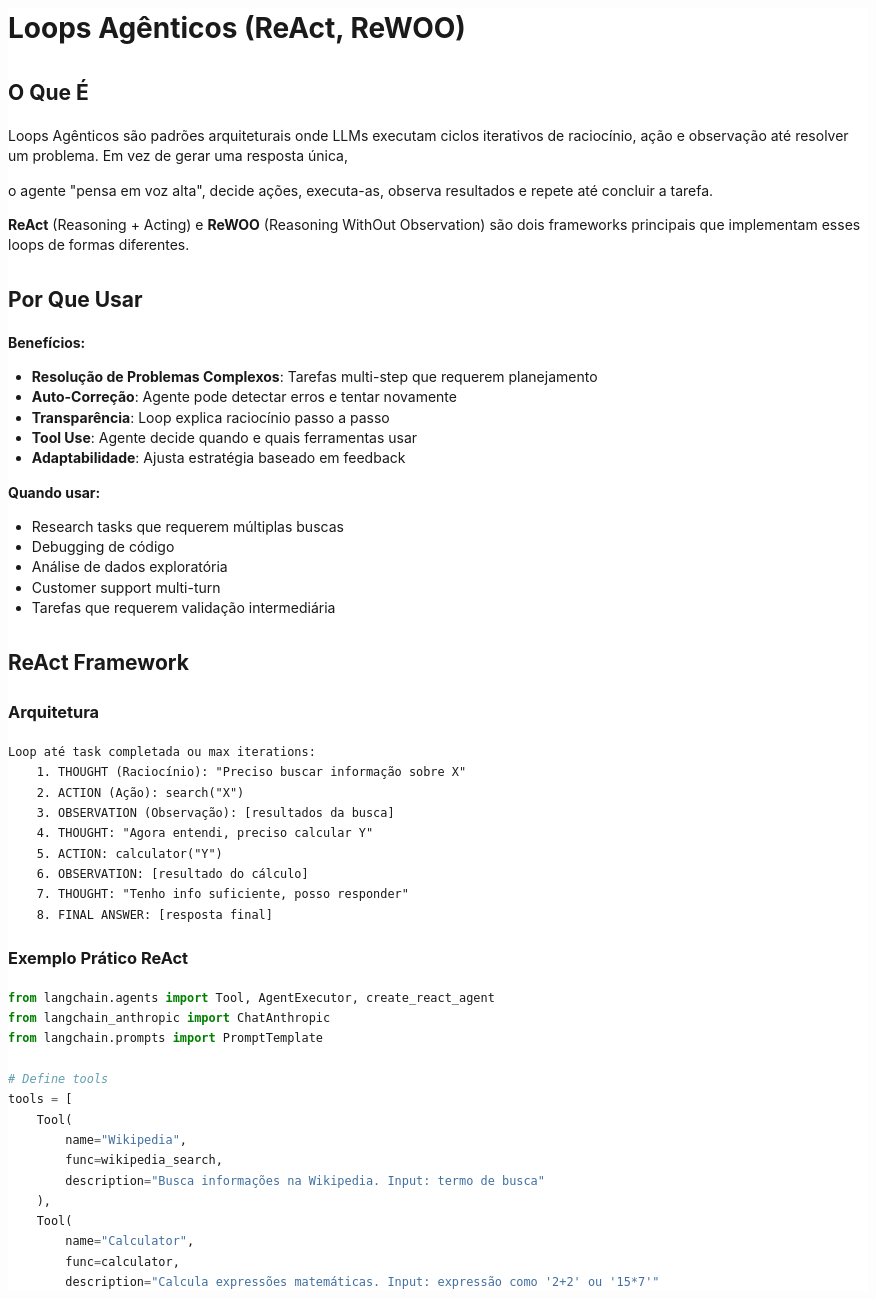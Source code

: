 # Loops Agênticos (ReAct, ReWOO)

## O Que É

Loops Agênticos são padrões arquiteturais onde LLMs executam ciclos iterativos de raciocínio, ação e observação até resolver um problema. Em vez de gerar uma resposta única,

 o agente "pensa em voz alta", decide ações, executa-as, observa resultados e repete até concluir a tarefa.

**ReAct** (Reasoning + Acting) e **ReWOO** (Reasoning WithOut Observation) são dois frameworks principais que implementam esses loops de formas diferentes.

## Por Que Usar

**Benefícios:**
- **Resolução de Problemas Complexos**: Tarefas multi-step que requerem planejamento
- **Auto-Correção**: Agente pode detectar erros e tentar novamente
- **Transparência**: Loop explica raciocínio passo a passo
- **Tool Use**: Agente decide quando e quais ferramentas usar
- **Adaptabilidade**: Ajusta estratégia baseado em feedback

**Quando usar:**
- Research tasks que requerem múltiplas buscas
- Debugging de código
- Análise de dados exploratória
- Customer support multi-turn
- Tarefas que requerem validação intermediária

## ReAct Framework

### Arquitetura

```
Loop até task completada ou max iterations:
    1. THOUGHT (Raciocínio): "Preciso buscar informação sobre X"
    2. ACTION (Ação): search("X")
    3. OBSERVATION (Observação): [resultados da busca]
    4. THOUGHT: "Agora entendi, preciso calcular Y"
    5. ACTION: calculator("Y")
    6. OBSERVATION: [resultado do cálculo]
    7. THOUGHT: "Tenho info suficiente, posso responder"
    8. FINAL ANSWER: [resposta final]
```

### Exemplo Prático ReAct

```python
from langchain.agents import Tool, AgentExecutor, create_react_agent
from langchain_anthropic import ChatAnthropic
from langchain.prompts import PromptTemplate

# Define tools
tools = [
    Tool(
        name="Wikipedia",
        func=wikipedia_search,
        description="Busca informações na Wikipedia. Input: termo de busca"
    ),
    Tool(
        name="Calculator",
        func=calculator,
        description="Calcula expressões matemáticas. Input: expressão como '2+2' ou '15*7'"
```